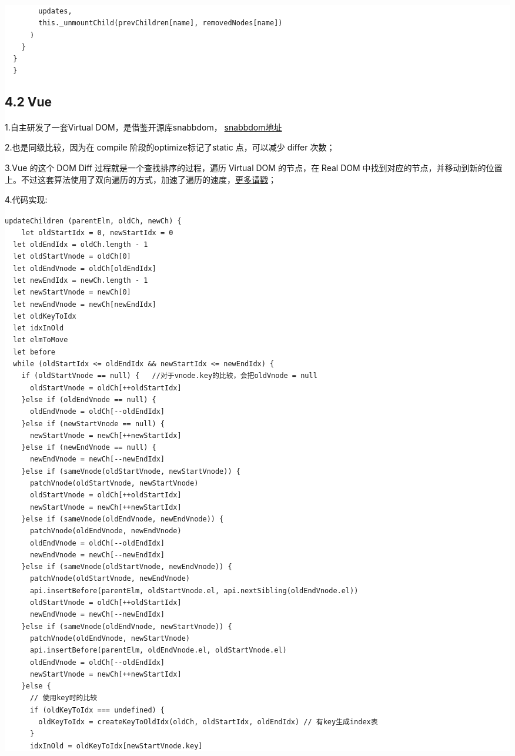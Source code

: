 ```
        updates,
        this._unmountChild(prevChildren[name], removedNodes[name])
      )
    }
  }
  }
```

## 4.2 Vue
1.自主研发了一套Virtual DOM，是借鉴开源库snabbdom，
[snabbdom地址](https://github.com/snabbdom/snabbdom)  

2.也是同级比较，因为在 compile 阶段的optimize标记了static 点，可以减少 differ 次数；  

3.Vue 的这个 DOM Diff 过程就是一个查找排序的过程，遍历 Virtual DOM 的节点，在 Real DOM 中找到对应的节点，并移动到新的位置上。不过这套算法使用了双向遍历的方式，加速了遍历的速度，[更多请戳](http://www.imooc.com/article/details/id/295545)；  

4.代码实现:
```
updateChildren (parentElm, oldCh, newCh) {
    let oldStartIdx = 0, newStartIdx = 0
  let oldEndIdx = oldCh.length - 1
  let oldStartVnode = oldCh[0]
  let oldEndVnode = oldCh[oldEndIdx]
  let newEndIdx = newCh.length - 1
  let newStartVnode = newCh[0]
  let newEndVnode = newCh[newEndIdx]
  let oldKeyToIdx
  let idxInOld
  let elmToMove
  let before
  while (oldStartIdx <= oldEndIdx && newStartIdx <= newEndIdx) {
    if (oldStartVnode == null) {   //对于vnode.key的比较，会把oldVnode = null
      oldStartVnode = oldCh[++oldStartIdx]
    }else if (oldEndVnode == null) {
      oldEndVnode = oldCh[--oldEndIdx]
    }else if (newStartVnode == null) {
      newStartVnode = newCh[++newStartIdx]
    }else if (newEndVnode == null) {
      newEndVnode = newCh[--newEndIdx]
    }else if (sameVnode(oldStartVnode, newStartVnode)) {
      patchVnode(oldStartVnode, newStartVnode)
      oldStartVnode = oldCh[++oldStartIdx]
      newStartVnode = newCh[++newStartIdx]
    }else if (sameVnode(oldEndVnode, newEndVnode)) {
      patchVnode(oldEndVnode, newEndVnode)
      oldEndVnode = oldCh[--oldEndIdx]
      newEndVnode = newCh[--newEndIdx]
    }else if (sameVnode(oldStartVnode, newEndVnode)) {
      patchVnode(oldStartVnode, newEndVnode)
      api.insertBefore(parentElm, oldStartVnode.el, api.nextSibling(oldEndVnode.el))
      oldStartVnode = oldCh[++oldStartIdx]
      newEndVnode = newCh[--newEndIdx]
    }else if (sameVnode(oldEndVnode, newStartVnode)) {
      patchVnode(oldEndVnode, newStartVnode)
      api.insertBefore(parentElm, oldEndVnode.el, oldStartVnode.el)
      oldEndVnode = oldCh[--oldEndIdx]
      newStartVnode = newCh[++newStartIdx]
    }else {
      // 使用key时的比较
      if (oldKeyToIdx === undefined) {
        oldKeyToIdx = createKeyToOldIdx(oldCh, oldStartIdx, oldEndIdx) // 有key生成index表
      }
      idxInOld = oldKeyToIdx[newStartVnode.key]
```